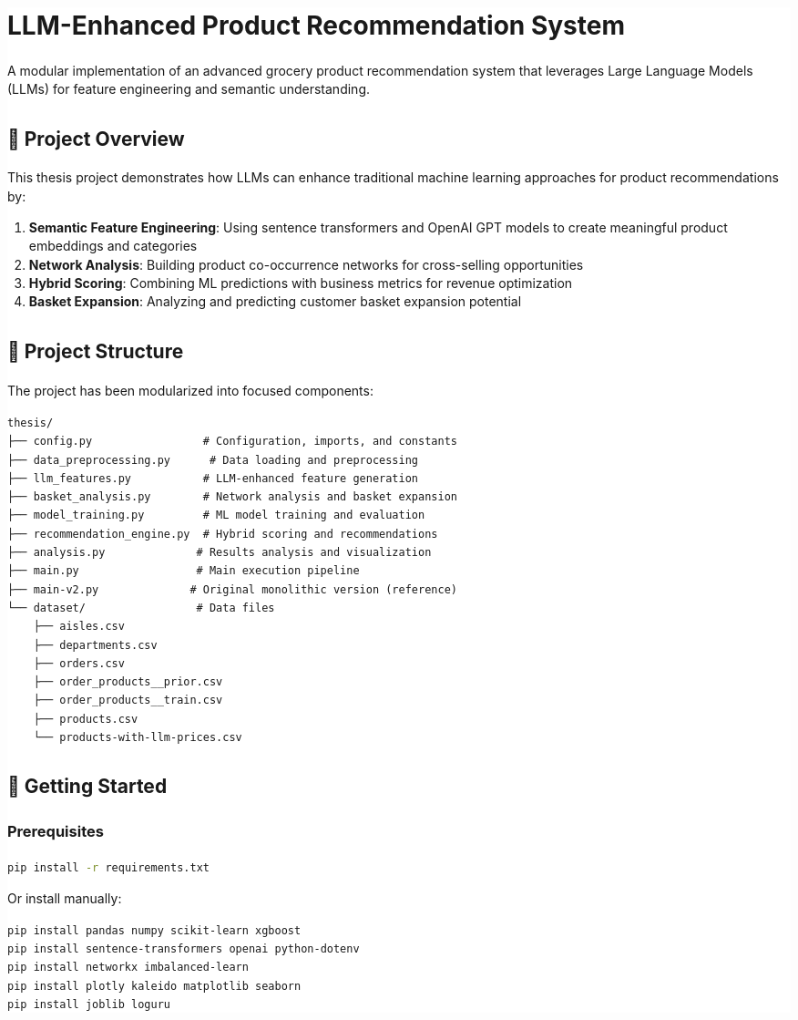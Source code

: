 # LLM-Enhanced Product Recommendation System

A modular implementation of an advanced grocery product recommendation system that leverages Large Language Models (LLMs) for feature engineering and semantic understanding.

## 🎯 Project Overview

This thesis project demonstrates how LLMs can enhance traditional machine learning approaches for product recommendations by:

1. **Semantic Feature Engineering**: Using sentence transformers and OpenAI GPT models to create meaningful product embeddings and categories
2. **Network Analysis**: Building product co-occurrence networks for cross-selling opportunities
3. **Hybrid Scoring**: Combining ML predictions with business metrics for revenue optimization
4. **Basket Expansion**: Analyzing and predicting customer basket expansion potential

## 📁 Project Structure

The project has been modularized into focused components:

```
thesis/
├── config.py                 # Configuration, imports, and constants
├── data_preprocessing.py      # Data loading and preprocessing
├── llm_features.py           # LLM-enhanced feature generation
├── basket_analysis.py        # Network analysis and basket expansion
├── model_training.py         # ML model training and evaluation
├── recommendation_engine.py  # Hybrid scoring and recommendations
├── analysis.py              # Results analysis and visualization
├── main.py                  # Main execution pipeline
├── main-v2.py              # Original monolithic version (reference)
└── dataset/                 # Data files
    ├── aisles.csv
    ├── departments.csv
    ├── orders.csv
    ├── order_products__prior.csv
    ├── order_products__train.csv
    ├── products.csv
    └── products-with-llm-prices.csv
```

## 🚀 Getting Started

### Prerequisites

```bash
pip install -r requirements.txt
```

Or install manually:
```bash
pip install pandas numpy scikit-learn xgboost
pip install sentence-transformers openai python-dotenv
pip install networkx imbalanced-learn
pip install plotly kaleido matplotlib seaborn
pip install joblib loguru
```
